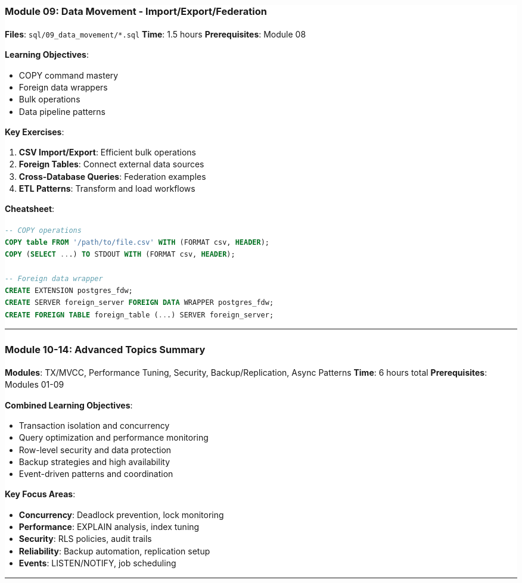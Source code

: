 
### Module 09: Data Movement - Import/Export/Federation

**Files**: `sql/09_data_movement/*.sql`
**Time**: 1.5 hours
**Prerequisites**: Module 08

**Learning Objectives**:

- COPY command mastery
- Foreign data wrappers
- Bulk operations
- Data pipeline patterns

**Key Exercises**:

1. **CSV Import/Export**: Efficient bulk operations
2. **Foreign Tables**: Connect external data sources
3. **Cross-Database Queries**: Federation examples
4. **ETL Patterns**: Transform and load workflows

**Cheatsheet**:

```sql
-- COPY operations
COPY table FROM '/path/to/file.csv' WITH (FORMAT csv, HEADER);
COPY (SELECT ...) TO STDOUT WITH (FORMAT csv, HEADER);

-- Foreign data wrapper
CREATE EXTENSION postgres_fdw;
CREATE SERVER foreign_server FOREIGN DATA WRAPPER postgres_fdw;
CREATE FOREIGN TABLE foreign_table (...) SERVER foreign_server;
```

---

### Module 10-14: Advanced Topics Summary

**Modules**: TX/MVCC, Performance Tuning, Security, Backup/Replication, Async Patterns
**Time**: 6 hours total
**Prerequisites**: Modules 01-09

**Combined Learning Objectives**:

- Transaction isolation and concurrency
- Query optimization and performance monitoring
- Row-level security and data protection
- Backup strategies and high availability
- Event-driven patterns and coordination

**Key Focus Areas**:

- **Concurrency**: Deadlock prevention, lock monitoring
- **Performance**: EXPLAIN analysis, index tuning
- **Security**: RLS policies, audit trails
- **Reliability**: Backup automation, replication setup
- **Events**: LISTEN/NOTIFY, job scheduling

---